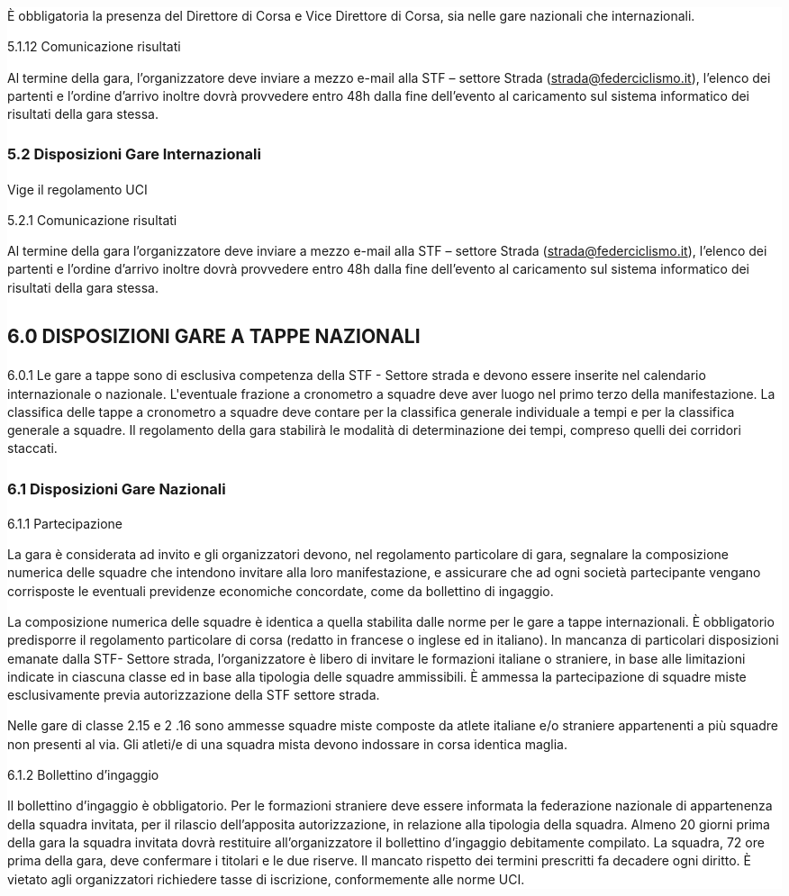 È obbligatoria la presenza del Direttore di Corsa e Vice Direttore di Corsa, sia nelle gare nazionali che internazionali.

5.1.12 Comunicazione risultati

Al termine della gara, l’organizzatore deve inviare a mezzo e-mail alla STF – settore Strada (strada@federciclismo.it), l’elenco dei partenti e l’ordine d’arrivo inoltre dovrà provvedere entro 48h dalla fine dell’evento al caricamento sul sistema informatico dei risultati della gara stessa.

### 5.2 Disposizioni Gare Internazionali

Vige il regolamento UCI

5.2.1 Comunicazione risultati

Al termine della gara l’organizzatore deve inviare a mezzo e-mail alla STF – settore Strada (strada@federciclismo.it), l’elenco dei partenti e l’ordine d’arrivo inoltre dovrà provvedere entro 48h dalla fine dell’evento al caricamento sul sistema informatico dei risultati della gara stessa.

## 6.0 DISPOSIZIONI GARE A TAPPE NAZIONALI

6.0.1 Le gare a tappe sono di esclusiva competenza della STF - Settore strada e devono essere inserite nel calendario internazionale o nazionale. L'eventuale frazione a cronometro a squadre deve aver luogo nel primo terzo della manifestazione. La classifica delle tappe a cronometro a squadre deve contare per la classifica generale individuale a tempi e per la classifica generale a squadre. Il regolamento della gara stabilirà le modalità di determinazione dei tempi, compreso quelli dei corridori staccati.

### 6.1 Disposizioni Gare Nazionali
6.1.1 Partecipazione

La gara è considerata ad invito e gli organizzatori devono, nel regolamento particolare di gara, segnalare la composizione numerica delle squadre che intendono invitare alla loro manifestazione, e assicurare che ad ogni società partecipante vengano corrisposte le eventuali previdenze economiche concordate, come da bollettino di ingaggio.

La composizione numerica delle squadre è identica a quella stabilita dalle norme per le gare a tappe internazionali. È obbligatorio predisporre il regolamento particolare di corsa (redatto in francese o inglese ed in italiano). In mancanza di particolari disposizioni emanate dalla STF- Settore strada, l’organizzatore è libero di invitare le formazioni italiane o straniere, in base alle limitazioni indicate in ciascuna classe ed in base alla tipologia delle squadre ammissibili. È ammessa la partecipazione di squadre miste esclusivamente previa autorizzazione della STF settore strada.

Nelle gare di classe 2.15 e 2 .16 sono ammesse squadre miste composte da atlete italiane e/o straniere appartenenti a più squadre non presenti al via. Gli atleti/e di una squadra mista devono indossare in corsa identica maglia.

6.1.2 Bollettino d’ingaggio

Il bollettino d’ingaggio è obbligatorio. Per le formazioni straniere deve essere informata la federazione nazionale di appartenenza della squadra invitata, per il rilascio dell’apposita autorizzazione, in relazione alla tipologia della squadra. Almeno 20 giorni prima della gara la squadra invitata dovrà restituire all’organizzatore il bollettino d’ingaggio debitamente compilato. La squadra, 72 ore prima della gara, deve confermare i titolari e le due riserve. Il mancato rispetto dei termini prescritti fa decadere ogni diritto. È vietato agli organizzatori richiedere tasse di iscrizione, conformemente alle norme UCI.
